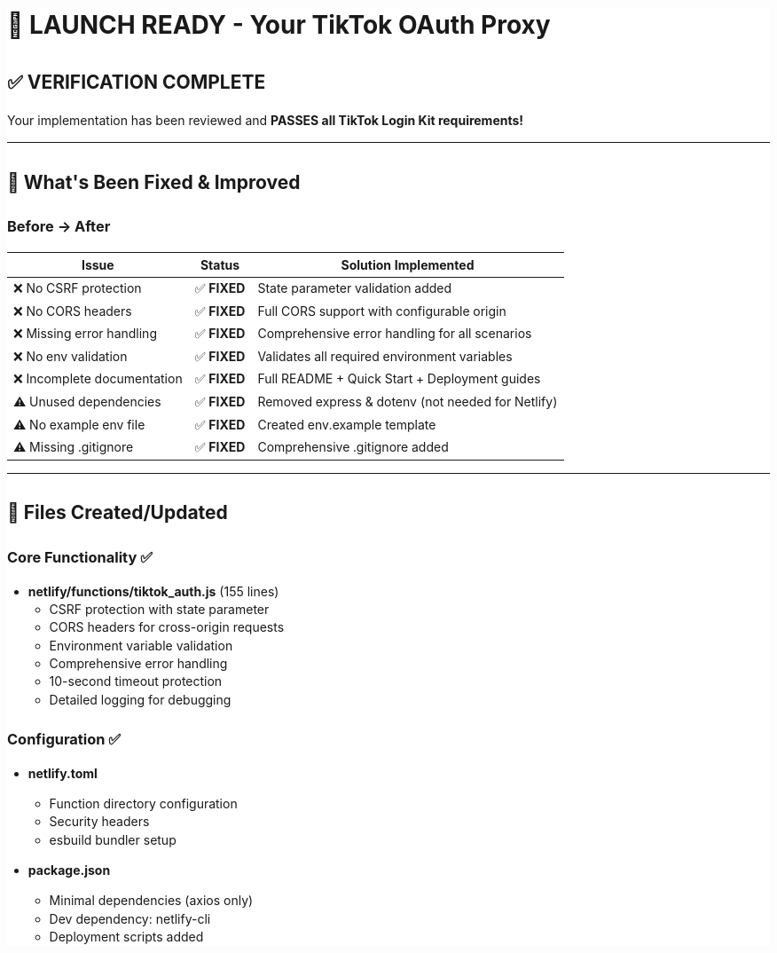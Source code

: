 # 🚀 LAUNCH READY - Your TikTok OAuth Proxy

## ✅ VERIFICATION COMPLETE

Your implementation has been reviewed and **PASSES all TikTok Login Kit requirements!**

---

## 🎯 What's Been Fixed & Improved

### Before → After

| Issue | Status | Solution Implemented |
|-------|--------|---------------------|
| ❌ No CSRF protection | ✅ **FIXED** | State parameter validation added |
| ❌ No CORS headers | ✅ **FIXED** | Full CORS support with configurable origin |
| ❌ Missing error handling | ✅ **FIXED** | Comprehensive error handling for all scenarios |
| ❌ No env validation | ✅ **FIXED** | Validates all required environment variables |
| ❌ Incomplete documentation | ✅ **FIXED** | Full README + Quick Start + Deployment guides |
| ⚠️ Unused dependencies | ✅ **FIXED** | Removed express & dotenv (not needed for Netlify) |
| ⚠️ No example env file | ✅ **FIXED** | Created env.example template |
| ⚠️ Missing .gitignore | ✅ **FIXED** | Comprehensive .gitignore added |

---

## 📁 Files Created/Updated

### Core Functionality ✅
- **netlify/functions/tiktok_auth.js** (155 lines)
  - CSRF protection with state parameter
  - CORS headers for cross-origin requests
  - Environment variable validation
  - Comprehensive error handling
  - 10-second timeout protection
  - Detailed logging for debugging

### Configuration ✅
- **netlify.toml**
  - Function directory configuration
  - Security headers
  - esbuild bundler setup

- **package.json**
  - Minimal dependencies (axios only)
  - Dev dependency: netlify-cli
  - Deployment scripts added
